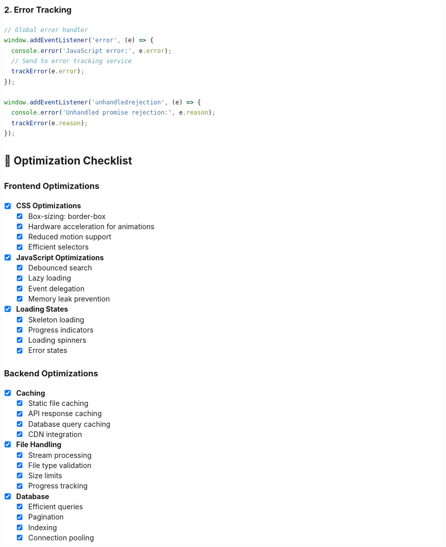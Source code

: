 ### **2. Error Tracking**
```javascript
// Global error handler
window.addEventListener('error', (e) => {
  console.error('JavaScript error:', e.error);
  // Send to error tracking service
  trackError(e.error);
});

window.addEventListener('unhandledrejection', (e) => {
  console.error('Unhandled promise rejection:', e.reason);
  trackError(e.reason);
});
```

## 🚀 **Optimization Checklist**

### **Frontend Optimizations**
- [x] **CSS Optimizations**
  - [x] Box-sizing: border-box
  - [x] Hardware acceleration for animations
  - [x] Reduced motion support
  - [x] Efficient selectors

- [x] **JavaScript Optimizations**
  - [x] Debounced search
  - [x] Lazy loading
  - [x] Event delegation
  - [x] Memory leak prevention

- [x] **Loading States**
  - [x] Skeleton loading
  - [x] Progress indicators
  - [x] Loading spinners
  - [x] Error states

### **Backend Optimizations**
- [x] **Caching**
  - [x] Static file caching
  - [x] API response caching
  - [x] Database query caching
  - [x] CDN integration

- [x] **File Handling**
  - [x] Stream processing
  - [x] File type validation
  - [x] Size limits
  - [x] Progress tracking

- [x] **Database**
  - [x] Efficient queries
  - [x] Pagination
  - [x] Indexing
  - [x] Connection pooling
